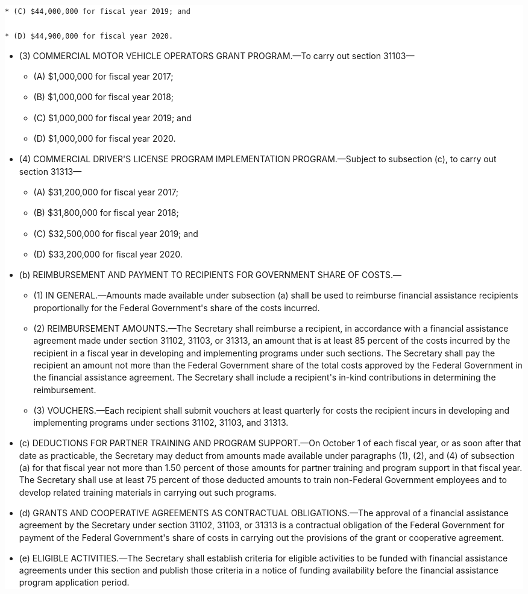     * (C) $44,000,000 for fiscal year 2019; and

    * (D) $44,900,000 for fiscal year 2020.


  * (3) COMMERCIAL MOTOR VEHICLE OPERATORS GRANT PROGRAM.—To carry out section 31103—

    * (A) $1,000,000 for fiscal year 2017;

    * (B) $1,000,000 for fiscal year 2018;

    * (C) $1,000,000 for fiscal year 2019; and

    * (D) $1,000,000 for fiscal year 2020.


  * (4) COMMERCIAL DRIVER'S LICENSE PROGRAM IMPLEMENTATION PROGRAM.—Subject to subsection (c), to carry out section 31313—

    * (A) $31,200,000 for fiscal year 2017;

    * (B) $31,800,000 for fiscal year 2018;

    * (C) $32,500,000 for fiscal year 2019; and

    * (D) $33,200,000 for fiscal year 2020.


* (b) REIMBURSEMENT AND PAYMENT TO RECIPIENTS FOR GOVERNMENT SHARE OF COSTS.—

  * (1) IN GENERAL.—Amounts made available under subsection (a) shall be used to reimburse financial assistance recipients proportionally for the Federal Government's share of the costs incurred.

  * (2) REIMBURSEMENT AMOUNTS.—The Secretary shall reimburse a recipient, in accordance with a financial assistance agreement made under section 31102, 31103, or 31313, an amount that is at least 85 percent of the costs incurred by the recipient in a fiscal year in developing and implementing programs under such sections. The Secretary shall pay the recipient an amount not more than the Federal Government share of the total costs approved by the Federal Government in the financial assistance agreement. The Secretary shall include a recipient's in-kind contributions in determining the reimbursement.

  * (3) VOUCHERS.—Each recipient shall submit vouchers at least quarterly for costs the recipient incurs in developing and implementing programs under sections 31102, 31103, and 31313.


* (c) DEDUCTIONS FOR PARTNER TRAINING AND PROGRAM SUPPORT.—On October 1 of each fiscal year, or as soon after that date as practicable, the Secretary may deduct from amounts made available under paragraphs (1), (2), and (4) of subsection (a) for that fiscal year not more than 1.50 percent of those amounts for partner training and program support in that fiscal year. The Secretary shall use at least 75 percent of those deducted amounts to train non-Federal Government employees and to develop related training materials in carrying out such programs.

* (d) GRANTS AND COOPERATIVE AGREEMENTS AS CONTRACTUAL OBLIGATIONS.—The approval of a financial assistance agreement by the Secretary under section 31102, 31103, or 31313 is a contractual obligation of the Federal Government for payment of the Federal Government's share of costs in carrying out the provisions of the grant or cooperative agreement.

* (e) ELIGIBLE ACTIVITIES.—The Secretary shall establish criteria for eligible activities to be funded with financial assistance agreements under this section and publish those criteria in a notice of funding availability before the financial assistance program application period.
